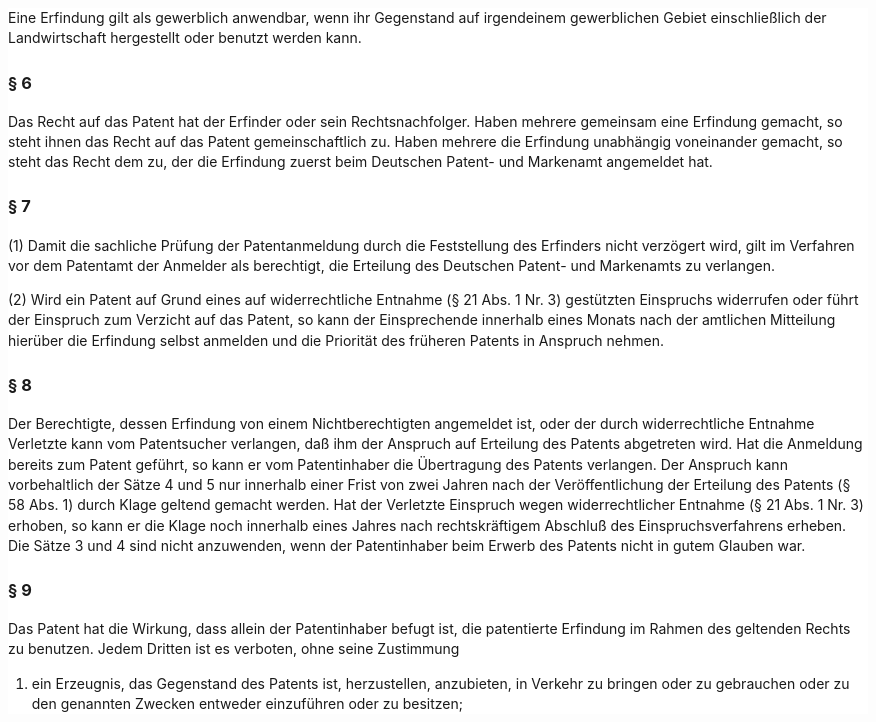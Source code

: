 Eine Erfindung gilt als gewerblich anwendbar, wenn ihr Gegenstand auf
irgendeinem gewerblichen Gebiet einschließlich der Landwirtschaft
hergestellt oder benutzt werden kann.


### § 6

Das Recht auf das Patent hat der Erfinder oder sein Rechtsnachfolger.
Haben mehrere gemeinsam eine Erfindung gemacht, so steht ihnen das
Recht auf das Patent gemeinschaftlich zu. Haben mehrere die Erfindung
unabhängig voneinander gemacht, so steht das Recht dem zu, der die
Erfindung zuerst beim Deutschen Patent- und Markenamt angemeldet hat.


### § 7

(1) Damit die sachliche Prüfung der Patentanmeldung durch die
Feststellung des Erfinders nicht verzögert wird, gilt im Verfahren vor
dem Patentamt der Anmelder als berechtigt, die Erteilung des Deutschen
Patent- und Markenamts zu verlangen.

(2) Wird ein Patent auf Grund eines auf widerrechtliche Entnahme (§ 21
Abs. 1 Nr. 3) gestützten Einspruchs widerrufen oder führt der
Einspruch zum Verzicht auf das Patent, so kann der Einsprechende
innerhalb eines Monats nach der amtlichen Mitteilung hierüber die
Erfindung selbst anmelden und die Priorität des früheren Patents in
Anspruch nehmen.


### § 8

Der Berechtigte, dessen Erfindung von einem Nichtberechtigten
angemeldet ist, oder der durch widerrechtliche Entnahme Verletzte kann
vom Patentsucher verlangen, daß ihm der Anspruch auf Erteilung des
Patents abgetreten wird. Hat die Anmeldung bereits zum Patent geführt,
so kann er vom Patentinhaber die Übertragung des Patents verlangen.
Der Anspruch kann vorbehaltlich der Sätze 4 und 5 nur innerhalb einer
Frist von zwei Jahren nach der Veröffentlichung der Erteilung des
Patents (§ 58 Abs. 1) durch Klage geltend gemacht werden. Hat der
Verletzte Einspruch wegen widerrechtlicher Entnahme (§ 21 Abs. 1 Nr.
3) erhoben, so kann er die Klage noch innerhalb eines Jahres nach
rechtskräftigem Abschluß des Einspruchsverfahrens erheben. Die Sätze 3
und 4 sind nicht anzuwenden, wenn der Patentinhaber beim Erwerb des
Patents nicht in gutem Glauben war.


### § 9

Das Patent hat die Wirkung, dass allein der Patentinhaber befugt ist,
die patentierte Erfindung im Rahmen des geltenden Rechts zu benutzen.
Jedem Dritten ist es verboten, ohne seine Zustimmung

1.  ein Erzeugnis, das Gegenstand des Patents ist, herzustellen,
    anzubieten, in Verkehr zu bringen oder zu gebrauchen oder zu den
    genannten Zwecken entweder einzuführen oder zu besitzen;
